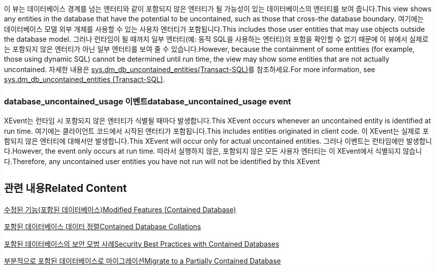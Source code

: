  <span data-ttu-id="b9b80-214">이 뷰는 데이터베이스 경계를 넘는 엔터티와 같이 포함되지 않은 엔터티가 될 가능성이 있는 데이터베이스의 엔터티를 보여 줍니다.</span><span class="sxs-lookup"><span data-stu-id="b9b80-214">This view shows any entities in the database that have the potential to be uncontained, such as those that cross-the database boundary.</span></span> <span data-ttu-id="b9b80-215">여기에는 데이터베이스 모델 외부 개체를 사용할 수 있는 사용자 엔터티가 포함됩니다.</span><span class="sxs-lookup"><span data-stu-id="b9b80-215">This includes those user entities that may use objects outside the database model.</span></span> <span data-ttu-id="b9b80-216">그러나 런타임이 될 때까지 일부 엔터티(예: 동적 SQL을 사용하는 엔터티)의 포함을 확인할 수 없기 때문에 이 뷰에서 실제로는 포함되지 않은 엔터티가 아닌 일부 엔터티를 보여 줄 수 있습니다.</span><span class="sxs-lookup"><span data-stu-id="b9b80-216">However, because the containment of some entities (for example, those using dynamic SQL) cannot be determined until run time, the view may show some entities that are not actually uncontained.</span></span> <span data-ttu-id="b9b80-217">자세한 내용은 [sys.dm_db_uncontained_entities&#40;Transact-SQL&#41;](/sql/relational-databases/system-dynamic-management-views/sys-dm-db-uncontained-entities-transact-sql)를 참조하세요.</span><span class="sxs-lookup"><span data-stu-id="b9b80-217">For more information, see [sys.dm_db_uncontained_entities &#40;Transact-SQL&#41;](/sql/relational-databases/system-dynamic-management-views/sys-dm-db-uncontained-entities-transact-sql).</span></span>  
  
### <a name="database_uncontained_usage-event"></a><span data-ttu-id="b9b80-218">database_uncontained_usage 이벤트</span><span class="sxs-lookup"><span data-stu-id="b9b80-218">database_uncontained_usage event</span></span>  
 <span data-ttu-id="b9b80-219">XEvent는 런타임 시 포함되지 않은 엔터티가 식별될 때마다 발생합니다.</span><span class="sxs-lookup"><span data-stu-id="b9b80-219">This XEvent occurs whenever an uncontained entity is identified at run time.</span></span> <span data-ttu-id="b9b80-220">여기에는 클라이언트 코드에서 시작된 엔터티가 포함됩니다.</span><span class="sxs-lookup"><span data-stu-id="b9b80-220">This includes entities originated in client code.</span></span> <span data-ttu-id="b9b80-221">이 XEvent는 실제로 포함되지 않은 엔터티에 대해서만 발생합니다.</span><span class="sxs-lookup"><span data-stu-id="b9b80-221">This XEvent will occur only for actual uncontained entities.</span></span> <span data-ttu-id="b9b80-222">그러나 이벤트는 런타임에만 발생합니다.</span><span class="sxs-lookup"><span data-stu-id="b9b80-222">However, the event only occurs at run time.</span></span> <span data-ttu-id="b9b80-223">따라서 실행하지 않은, 포함되지 않은 모든 사용자 엔터티는 이 XEvent에서 식별되지 않습니다.</span><span class="sxs-lookup"><span data-stu-id="b9b80-223">Therefore, any uncontained user entities you have not run will not be identified by this XEvent</span></span>  
  
## <a name="related-content"></a><span data-ttu-id="b9b80-224">관련 내용</span><span class="sxs-lookup"><span data-stu-id="b9b80-224">Related Content</span></span>  
 [<span data-ttu-id="b9b80-225">수정된 기능&#40;포함된 데이터베이스&#41;</span><span class="sxs-lookup"><span data-stu-id="b9b80-225">Modified Features &#40;Contained Database&#41;</span></span>](modified-features-contained-database.md)  
  
 [<span data-ttu-id="b9b80-226">포함된 데이터베이스 데이터 정렬</span><span class="sxs-lookup"><span data-stu-id="b9b80-226">Contained Database Collations</span></span>](contained-database-collations.md)  
  
 [<span data-ttu-id="b9b80-227">포함된 데이터베이스의 보안 모범 사례</span><span class="sxs-lookup"><span data-stu-id="b9b80-227">Security Best Practices with Contained Databases</span></span>](security-best-practices-with-contained-databases.md)  
  
 [<span data-ttu-id="b9b80-228">부분적으로 포함된 데이터베이스로 마이그레이션</span><span class="sxs-lookup"><span data-stu-id="b9b80-228">Migrate to a Partially Contained Database</span></span>](migrate-to-a-partially-contained-database.md)  
  
  
